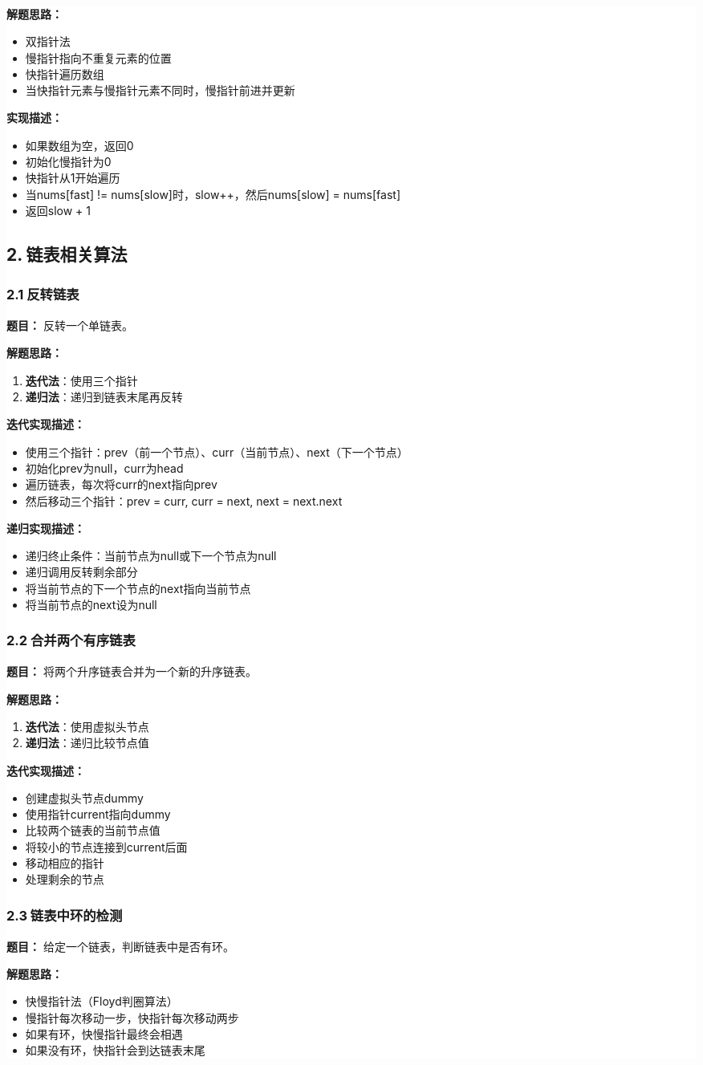 **解题思路：**
- 双指针法
- 慢指针指向不重复元素的位置
- 快指针遍历数组
- 当快指针元素与慢指针元素不同时，慢指针前进并更新

**实现描述：**
- 如果数组为空，返回0
- 初始化慢指针为0
- 快指针从1开始遍历
- 当nums[fast] != nums[slow]时，slow++，然后nums[slow] = nums[fast]
- 返回slow + 1

## 2. 链表相关算法

### 2.1 反转链表
**题目：** 反转一个单链表。

**解题思路：**
1. **迭代法**：使用三个指针
2. **递归法**：递归到链表末尾再反转

**迭代实现描述：**
- 使用三个指针：prev（前一个节点）、curr（当前节点）、next（下一个节点）
- 初始化prev为null，curr为head
- 遍历链表，每次将curr的next指向prev
- 然后移动三个指针：prev = curr, curr = next, next = next.next

**递归实现描述：**
- 递归终止条件：当前节点为null或下一个节点为null
- 递归调用反转剩余部分
- 将当前节点的下一个节点的next指向当前节点
- 将当前节点的next设为null

### 2.2 合并两个有序链表
**题目：** 将两个升序链表合并为一个新的升序链表。

**解题思路：**
1. **迭代法**：使用虚拟头节点
2. **递归法**：递归比较节点值

**迭代实现描述：**
- 创建虚拟头节点dummy
- 使用指针current指向dummy
- 比较两个链表的当前节点值
- 将较小的节点连接到current后面
- 移动相应的指针
- 处理剩余的节点

### 2.3 链表中环的检测
**题目：** 给定一个链表，判断链表中是否有环。

**解题思路：**
- 快慢指针法（Floyd判圈算法）
- 慢指针每次移动一步，快指针每次移动两步
- 如果有环，快慢指针最终会相遇
- 如果没有环，快指针会到达链表末尾
